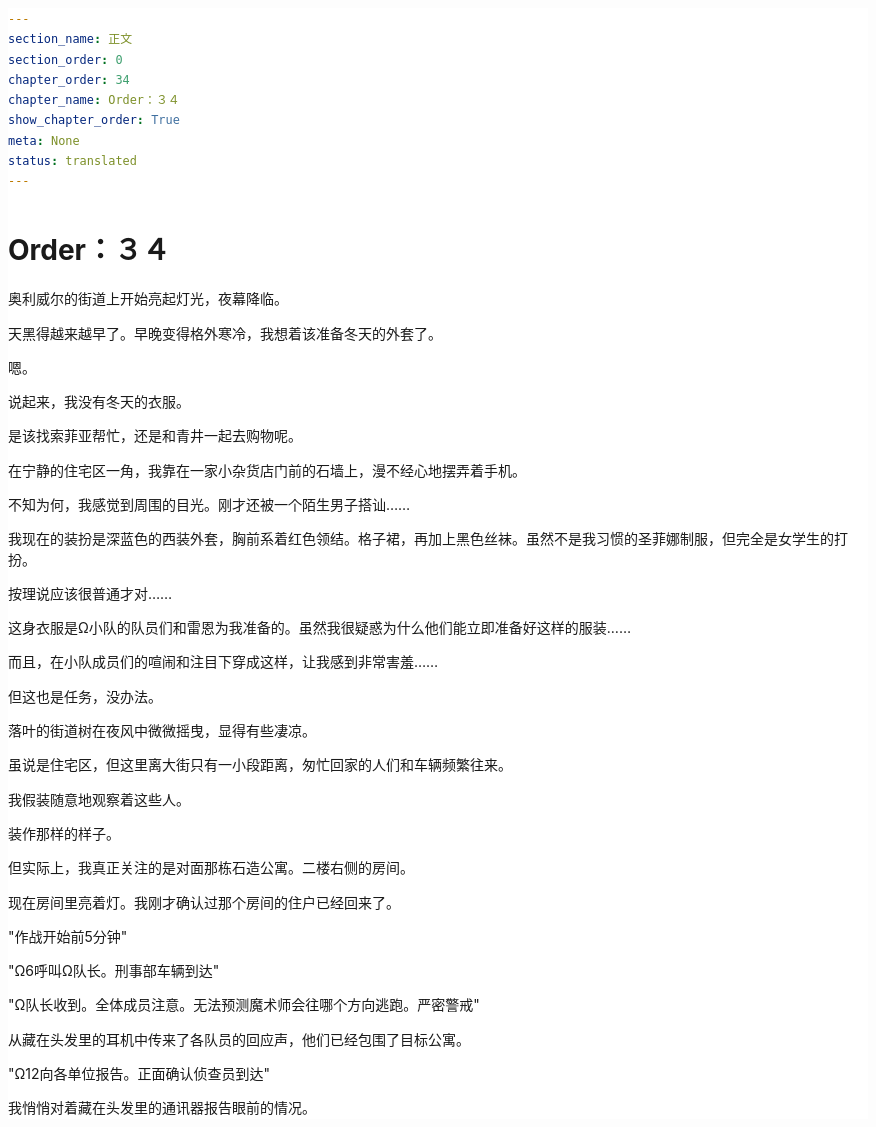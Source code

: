 ```yaml
---
section_name: 正文
section_order: 0
chapter_order: 34
chapter_name: Order：３４
show_chapter_order: True
meta: None
status: translated
---
```


# Order：３４

奥利威尔的街道上开始亮起灯光，夜幕降临。

天黑得越来越早了。早晚变得格外寒冷，我想着该准备冬天的外套了。

嗯。

说起来，我没有冬天的衣服。

是该找索菲亚帮忙，还是和青井一起去购物呢。

在宁静的住宅区一角，我靠在一家小杂货店门前的石墙上，漫不经心地摆弄着手机。

不知为何，我感觉到周围的目光。刚才还被一个陌生男子搭讪……

我现在的装扮是深蓝色的西装外套，胸前系着红色领结。格子裙，再加上黑色丝袜。虽然不是我习惯的圣菲娜制服，但完全是女学生的打扮。

按理说应该很普通才对……

这身衣服是Ω小队的队员们和雷恩为我准备的。虽然我很疑惑为什么他们能立即准备好这样的服装……

而且，在小队成员们的喧闹和注目下穿成这样，让我感到非常害羞……

但这也是任务，没办法。

落叶的街道树在夜风中微微摇曳，显得有些凄凉。

虽说是住宅区，但这里离大街只有一小段距离，匆忙回家的人们和车辆频繁往来。

我假装随意地观察着这些人。

装作那样的样子。

但实际上，我真正关注的是对面那栋石造公寓。二楼右侧的房间。

现在房间里亮着灯。我刚才确认过那个房间的住户已经回来了。

"作战开始前5分钟"

"Ω6呼叫Ω队长。刑事部车辆到达"

"Ω队长收到。全体成员注意。无法预测魔术师会往哪个方向逃跑。严密警戒"

从藏在头发里的耳机中传来了各队员的回应声，他们已经包围了目标公寓。

"Ω12向各单位报告。正面确认侦查员到达"

我悄悄对着藏在头发里的通讯器报告眼前的情况。
